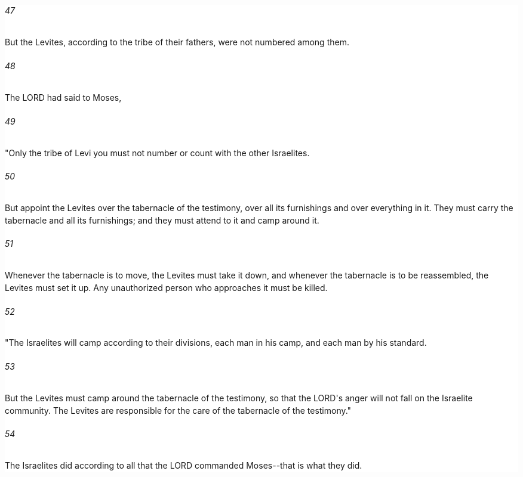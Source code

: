 ###### 47 
But the Levites, according to the tribe of their fathers, were not numbered among them. 

###### 48 
The LORD had said to Moses, 

###### 49 
"Only the tribe of Levi you must not number or count with the other Israelites. 

###### 50 
But appoint the Levites over the tabernacle of the testimony, over all its furnishings and over everything in it. They must carry the tabernacle and all its furnishings; and they must attend to it and camp around it. 

###### 51 
Whenever the tabernacle is to move, the Levites must take it down, and whenever the tabernacle is to be reassembled, the Levites must set it up. Any unauthorized person who approaches it must be killed. 

###### 52 
"The Israelites will camp according to their divisions, each man in his camp, and each man by his standard. 

###### 53 
But the Levites must camp around the tabernacle of the testimony, so that the LORD's anger will not fall on the Israelite community. The Levites are responsible for the care of the tabernacle of the testimony." 

###### 54 
The Israelites did according to all that the LORD commanded Moses--that is what they did.
